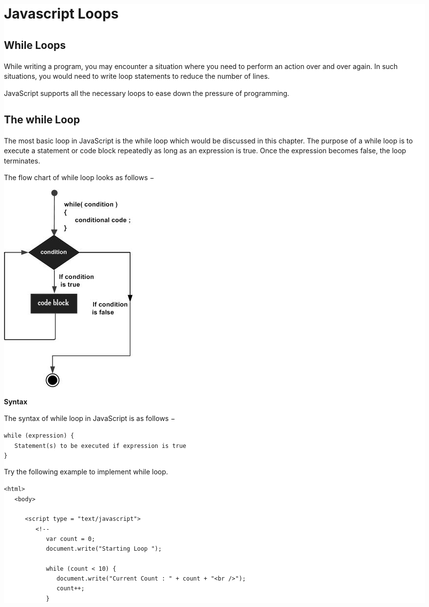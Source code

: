 # Javascript Loops


## While Loops

While writing a program, you may encounter a situation where you need to perform an action over and over again. In such situations, you would need to write loop statements to reduce the number of lines.

JavaScript supports all the necessary loops to ease down the pressure of programming.

## The while Loop
The most basic loop in JavaScript is the while loop which would be discussed in this chapter. The purpose of a while loop is to execute a statement or code block repeatedly as long as an expression is true. Once the expression becomes false, the loop terminates.

The flow chart of while loop looks as follows −

![](assets/while_loop.jpeg)

**Syntax**

The syntax of while loop in JavaScript is as follows −
```
while (expression) {
   Statement(s) to be executed if expression is true
}
```

Try the following example to implement while loop.
```
<html>
   <body>

      <script type = "text/javascript">
         <!--
            var count = 0;
            document.write("Starting Loop ");

            while (count < 10) {
               document.write("Current Count : " + count + "<br />");
               count++;
            }

```